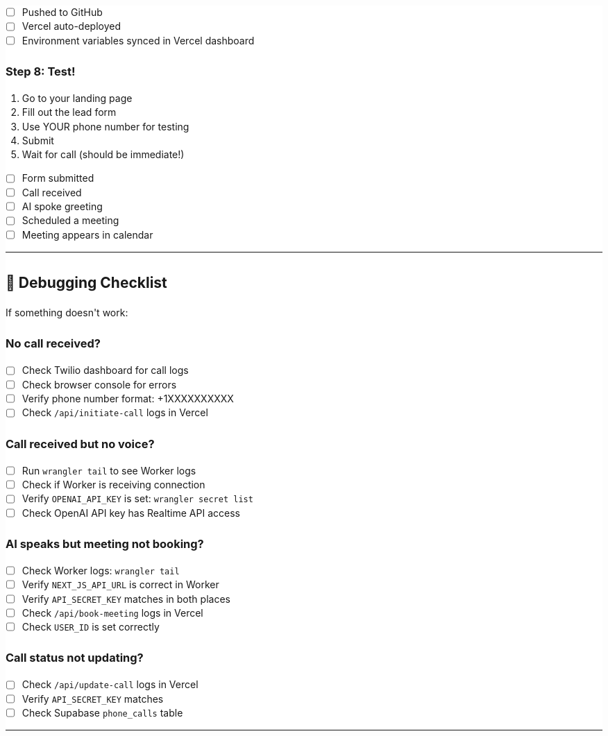 - [ ] Pushed to GitHub
- [ ] Vercel auto-deployed
- [ ] Environment variables synced in Vercel dashboard

### Step 8: Test!

1. Go to your landing page
2. Fill out the lead form
3. Use YOUR phone number for testing
4. Submit
5. Wait for call (should be immediate!)

- [ ] Form submitted
- [ ] Call received
- [ ] AI spoke greeting
- [ ] Scheduled a meeting
- [ ] Meeting appears in calendar

---

## 🐛 Debugging Checklist

If something doesn't work:

### No call received?

- [ ] Check Twilio dashboard for call logs
- [ ] Check browser console for errors
- [ ] Verify phone number format: +1XXXXXXXXXX
- [ ] Check `/api/initiate-call` logs in Vercel

### Call received but no voice?

- [ ] Run `wrangler tail` to see Worker logs
- [ ] Check if Worker is receiving connection
- [ ] Verify `OPENAI_API_KEY` is set: `wrangler secret list`
- [ ] Check OpenAI API key has Realtime API access

### AI speaks but meeting not booking?

- [ ] Check Worker logs: `wrangler tail`
- [ ] Verify `NEXT_JS_API_URL` is correct in Worker
- [ ] Verify `API_SECRET_KEY` matches in both places
- [ ] Check `/api/book-meeting` logs in Vercel
- [ ] Check `USER_ID` is set correctly

### Call status not updating?

- [ ] Check `/api/update-call` logs in Vercel
- [ ] Verify `API_SECRET_KEY` matches
- [ ] Check Supabase `phone_calls` table

---
